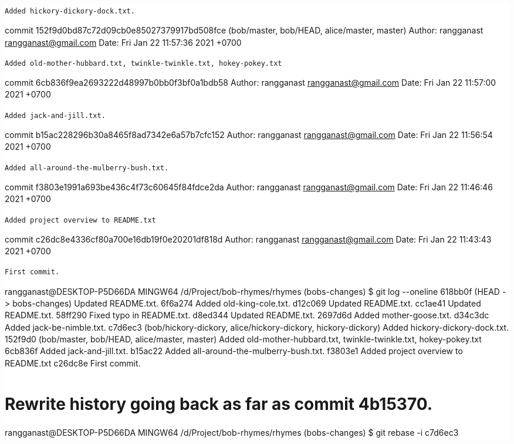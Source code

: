     Added hickory-dickory-dock.txt.

commit 152f9d0bd87c72d09cb0e85027379917bd508fce (bob/master, bob/HEAD, alice/master, master)
Author: rangganast <rangganast@gmail.com>
Date:   Fri Jan 22 11:57:36 2021 +0700

    Added old-mother-hubbard.txt, twinkle-twinkle.txt, hokey-pokey.txt

commit 6cb836f9ea2693222d48997b0bb0f3bf0a1bdb58
Author: rangganast <rangganast@gmail.com>
Date:   Fri Jan 22 11:57:00 2021 +0700

    Added jack-and-jill.txt.

commit b15ac228296b30a8465f8ad7342e6a57b7cfc152
Author: rangganast <rangganast@gmail.com>
Date:   Fri Jan 22 11:56:54 2021 +0700

    Added all-around-the-mulberry-bush.txt.

commit f3803e1991a693be436c4f73c60645f84fdce2da
Author: rangganast <rangganast@gmail.com>
Date:   Fri Jan 22 11:46:46 2021 +0700

    Added project overview to README.txt

commit c26dc8e4336cf80a700e16db19f0e20201df818d
Author: rangganast <rangganast@gmail.com>
Date:   Fri Jan 22 11:43:43 2021 +0700

    First commit.

rangganast@DESKTOP-P5D66DA MINGW64 /d/Project/bob-rhymes/rhymes (bobs-changes)
$ git log --oneline
618bb0f (HEAD -> bobs-changes) Updated README.txt.
6f6a274 Added old-king-cole.txt.
d12c069 Updated README.txt.
cc1ae41 Updated README.txt.
58ff290 Fixed typo in README.txt.
d8ed344 Updated README.txt.
2697d6d Added mother-goose.txt.
d34c3dc Added jack-be-nimble.txt.
c7d6ec3 (bob/hickory-dickory, alice/hickory-dickory, hickory-dickory) Added hickory-dickory-dock.txt.
152f9d0 (bob/master, bob/HEAD, alice/master, master) Added old-mother-hubbard.txt, twinkle-twinkle.txt, hokey-pokey.txt
6cb836f Added jack-and-jill.txt.
b15ac22 Added all-around-the-mulberry-bush.txt.
f3803e1 Added project overview to README.txt
c26dc8e First commit.

# Rewrite history going back as far as commit 4b15370.
rangganast@DESKTOP-P5D66DA MINGW64 /d/Project/bob-rhymes/rhymes (bobs-changes)
$ git rebase -i c7d6ec3
